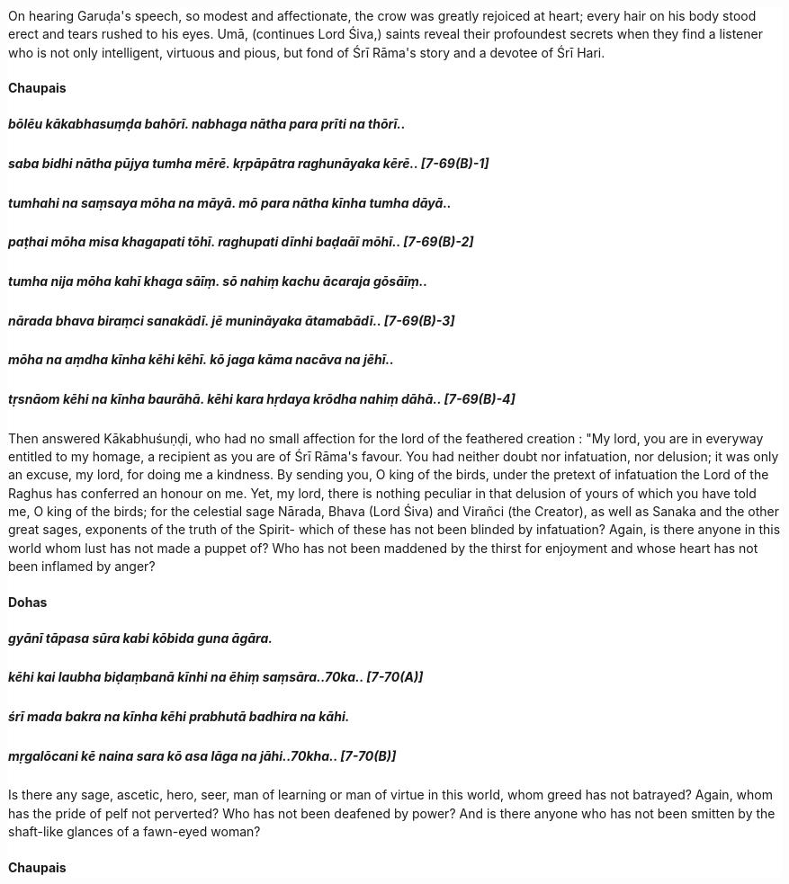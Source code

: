 On hearing Garuḍa's speech, so modest and affectionate, the crow was greatly rejoiced at heart; every hair on his body stood erect and tears rushed to his eyes. Umā, (continues Lord Śiva,) saints reveal their profoundest secrets when they find a listener who is not only intelligent, virtuous and pious, but fond of Śrī Rāma's story and a devotee of Śrī Hari.

#### Chaupais

##### bōlēu kākabhasuṃḍa bahōrī. nabhaga nātha para prīti na thōrī..
##### saba bidhi nātha pūjya tumha mērē. kṛpāpātra raghunāyaka kērē.. [7-69(B)-1]
##### tumhahi na saṃsaya mōha na māyā. mō para nātha kīnha tumha dāyā..
##### paṭhai mōha misa khagapati tōhī. raghupati dīnhi baḍaāī mōhī.. [7-69(B)-2]
##### tumha nija mōha kahī khaga sāīṃ. sō nahiṃ kachu ācaraja gōsāīṃ..
##### nārada bhava biraṃci sanakādī. jē munināyaka ātamabādī.. [7-69(B)-3]
##### mōha na aṃdha kīnha kēhi kēhī. kō jaga kāma nacāva na jēhī..
##### tṛsnāom kēhi na kīnha baurāhā. kēhi kara hṛdaya krōdha nahiṃ dāhā.. [7-69(B)-4]

Then answered Kākabhuśuṇḍi, who had no small affection for the lord of the feathered creation : "My lord, you are in everyway entitled to my homage, a recipient as you are of Śrī Rāma's favour. You had neither doubt nor infatuation, nor delusion; it was only an excuse, my lord, for doing me a kindness. By sending you, O king of the birds, under the pretext of infatuation the Lord of the Raghus has conferred an honour on me. Yet, my lord, there is nothing peculiar in that delusion of yours of which you have told me, O king of the birds; for the celestial sage Nārada, Bhava (Lord Śiva) and Virañci (the Creator), as well as Sanaka and the other great sages, exponents of the truth of the Spirit- which of these has not been blinded by infatuation? Again, is there anyone in this world whom lust has not made a puppet of? Who has not been maddened by the thirst for enjoyment and whose heart has not been inflamed by anger?

#### Dohas

##### gyānī tāpasa sūra kabi kōbida guna āgāra.
##### kēhi kai laubha biḍaṃbanā kīnhi na ēhiṃ saṃsāra..70ka.. [7-70(A)]
##### śrī mada bakra na kīnha kēhi prabhutā badhira na kāhi.
##### mṛgalōcani kē naina sara kō asa lāga na jāhi..70kha.. [7-70(B)]

Is there any sage, ascetic, hero, seer, man of learning or man of virtue in this world, whom greed has not batrayed? Again, whom has the pride of pelf not perverted? Who has not been deafened by power? And is there anyone who has not been smitten by the shaft-like glances of a fawn-eyed woman?

#### Chaupais
